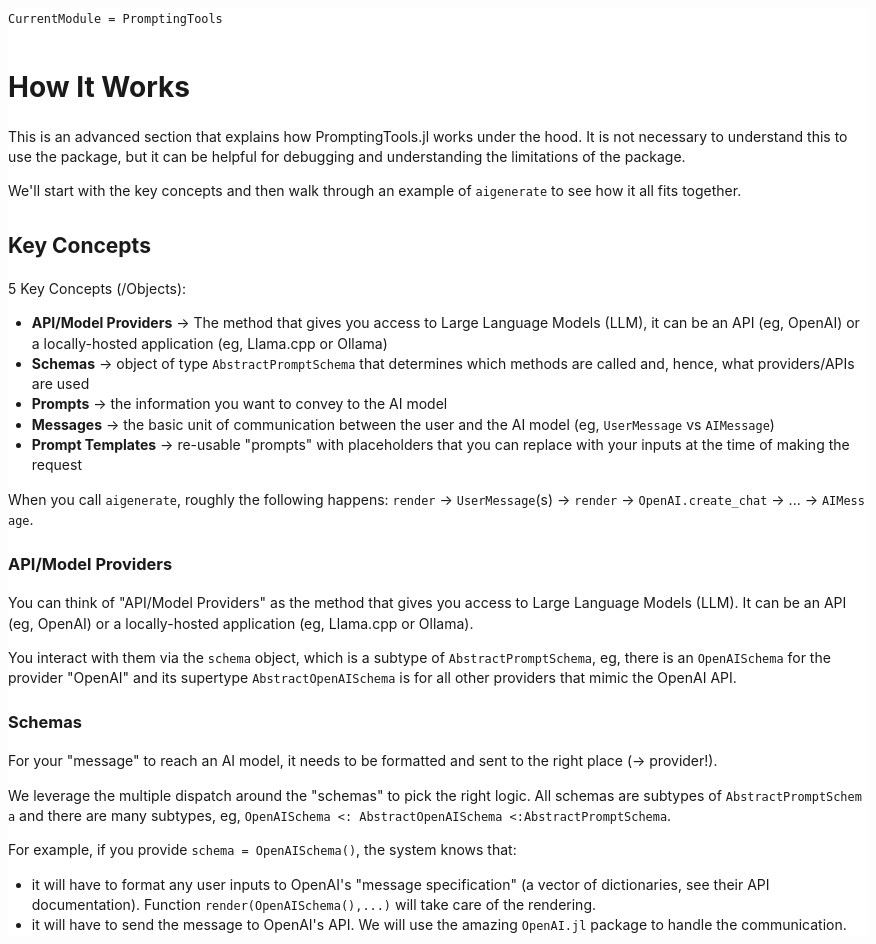 ```@meta
CurrentModule = PromptingTools
```

# How It Works

This is an advanced section that explains how PromptingTools.jl works under the hood. It is not necessary to understand this to use the package, but it can be helpful for debugging and understanding the limitations of the package.

We'll start with the key concepts and then walk through an example of `aigenerate` to see how it all fits together.

## Key Concepts

5 Key Concepts (/Objects):

- **API/Model Providers** -> The method that gives you access to Large Language Models (LLM), it can be an API (eg, OpenAI) or a locally-hosted application (eg, Llama.cpp or Ollama)
- **Schemas** -> object of type `AbstractPromptSchema` that determines which methods are called and, hence, what providers/APIs are used
- **Prompts** -> the information you want to convey to the AI model
- **Messages** -> the basic unit of communication between the user and the AI model (eg, `UserMessage` vs `AIMessage`)
- **Prompt Templates** -> re-usable "prompts" with placeholders that you can replace with your inputs at the time of making the request

When you call `aigenerate`, roughly the following happens: `render` -> `UserMessage`(s) -> `render` -> `OpenAI.create_chat` -> ... -> `AIMessage`.

### API/Model Providers

You can think of "API/Model Providers" as the method that gives you access to Large Language Models (LLM). It can be an API (eg, OpenAI) or a locally-hosted application (eg, Llama.cpp or Ollama).

You interact with them via the `schema` object, which is a subtype of `AbstractPromptSchema`,
eg, there is an `OpenAISchema` for the provider "OpenAI" and its supertype `AbstractOpenAISchema` is for all other providers that mimic the OpenAI API.

### Schemas

For your "message" to reach an AI model, it needs to be formatted and sent to the right place (-> provider!).

We leverage the multiple dispatch around the "schemas" to pick the right logic.
All schemas are subtypes of `AbstractPromptSchema` and there are many subtypes, eg, `OpenAISchema <: AbstractOpenAISchema <:AbstractPromptSchema`.

For example, if you provide `schema = OpenAISchema()`, the system knows that:
- it will have to format any user inputs to OpenAI's "message specification" (a vector of dictionaries, see their API documentation). Function `render(OpenAISchema(),...)` will take care of the rendering.
- it will have to send the message to OpenAI's API. We will use the amazing `OpenAI.jl` package to handle the communication.
